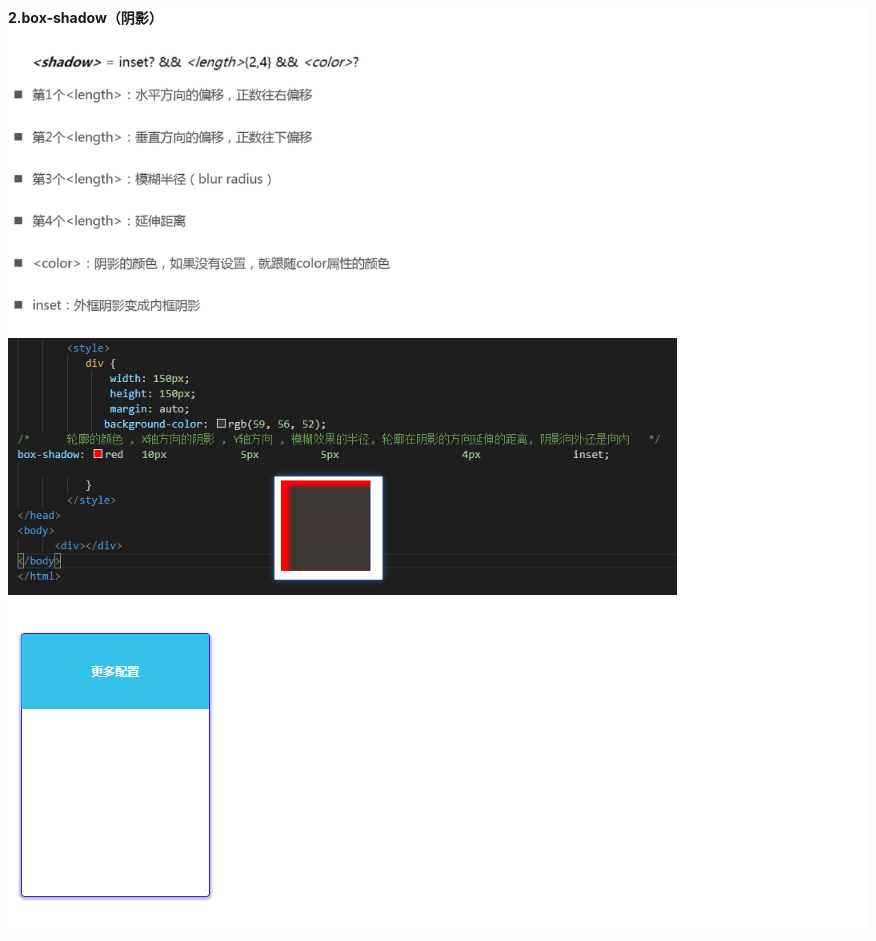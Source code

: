 #### 2.box-shadow（阴影）

![1588571844042](assets/1588571844042.png)

![1588572341837](assets/1588572341837.png)

![1588574600897](assets/1588574600897.png)
